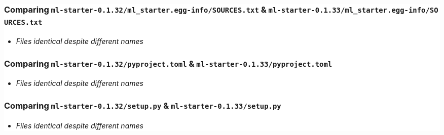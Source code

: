 ### Comparing `ml-starter-0.1.32/ml_starter.egg-info/SOURCES.txt` & `ml-starter-0.1.33/ml_starter.egg-info/SOURCES.txt`

 * *Files identical despite different names*

### Comparing `ml-starter-0.1.32/pyproject.toml` & `ml-starter-0.1.33/pyproject.toml`

 * *Files identical despite different names*

### Comparing `ml-starter-0.1.32/setup.py` & `ml-starter-0.1.33/setup.py`

 * *Files identical despite different names*

